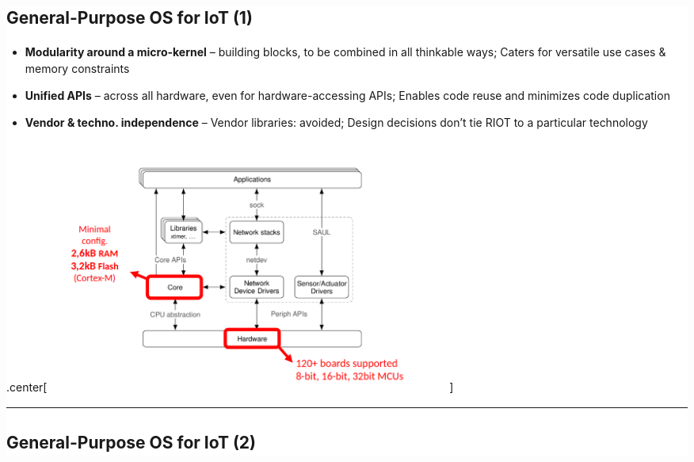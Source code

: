 
## General-Purpose OS for IoT (1)

- **Modularity around a micro-kernel** – building blocks, to be combined in all thinkable ways; Caters for versatile use cases & memory constraints

- **Unified APIs** – across all hardware, even for hardware-accessing APIs; Enables code reuse and minimizes code duplication

- **Vendor & techno. independence** – Vendor libraries: avoided; Design decisions don’t tie RIOT to a particular technology

.center[
    <img src="images/riot-overview.png" alt="" style="width:500px"/>
]

---

## General-Purpose OS for IoT (2)
